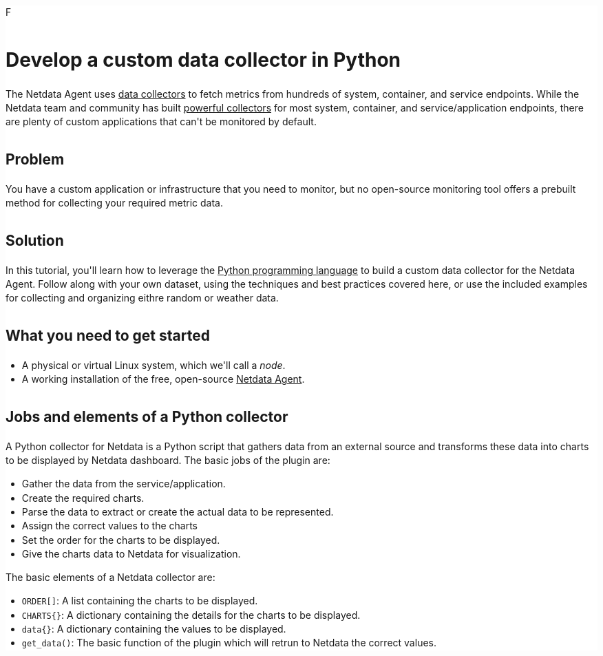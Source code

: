F

# Develop a custom data collector in Python

The Netdata Agent uses [data collectors](/docs/collect/how-collectors-work.md) to fetch metrics from hundreds of system,
container, and service endpoints. While the Netdata team and community has built [powerful
collectors](/collectors/COLLECTORS.md) for most system, container, and service/application endpoints, there are plenty
of custom applications that can't be monitored by default.

## Problem

You have a custom application or infrastructure that you need to monitor, but no open-source monitoring tool offers a
prebuilt method for collecting your required metric data.

## Solution

In this tutorial, you'll learn how to leverage the [Python programming language](https://www.python.org/) to build a
custom data collector for the Netdata Agent. Follow along with your own dataset, using the techniques and best practices
covered here, or use the included examples for collecting and organizing eithre random or weather data.

## What you need to get started

- A physical or virtual Linux system, which we'll call a _node_.
- A working installation of the free, open-source [Netdata Agent](/docs/get/README.md).

## Jobs and elements of a Python collector

A Python collector for Netdata is a Python script that gathers data from an external source and transforms these data
into charts to be displayed by Netdata dashboard. The basic jobs of the plugin are:

- Gather the data from the service/application.
- Create the required charts.
- Parse the data to extract or create the actual data to be represented.
- Assign the correct values to the charts
- Set the order for the charts to be displayed.
- Give the charts data to Netdata for visualization.

The basic elements of a Netdata collector are:

- `ORDER[]`: A list containing the charts to be displayed.
- `CHARTS{}`: A dictionary containing the details for the charts to be displayed.
- `data{}`: A dictionary containing the values to be displayed.
- `get_data()`: The basic function of the plugin which will retrun to Netdata the correct values.
